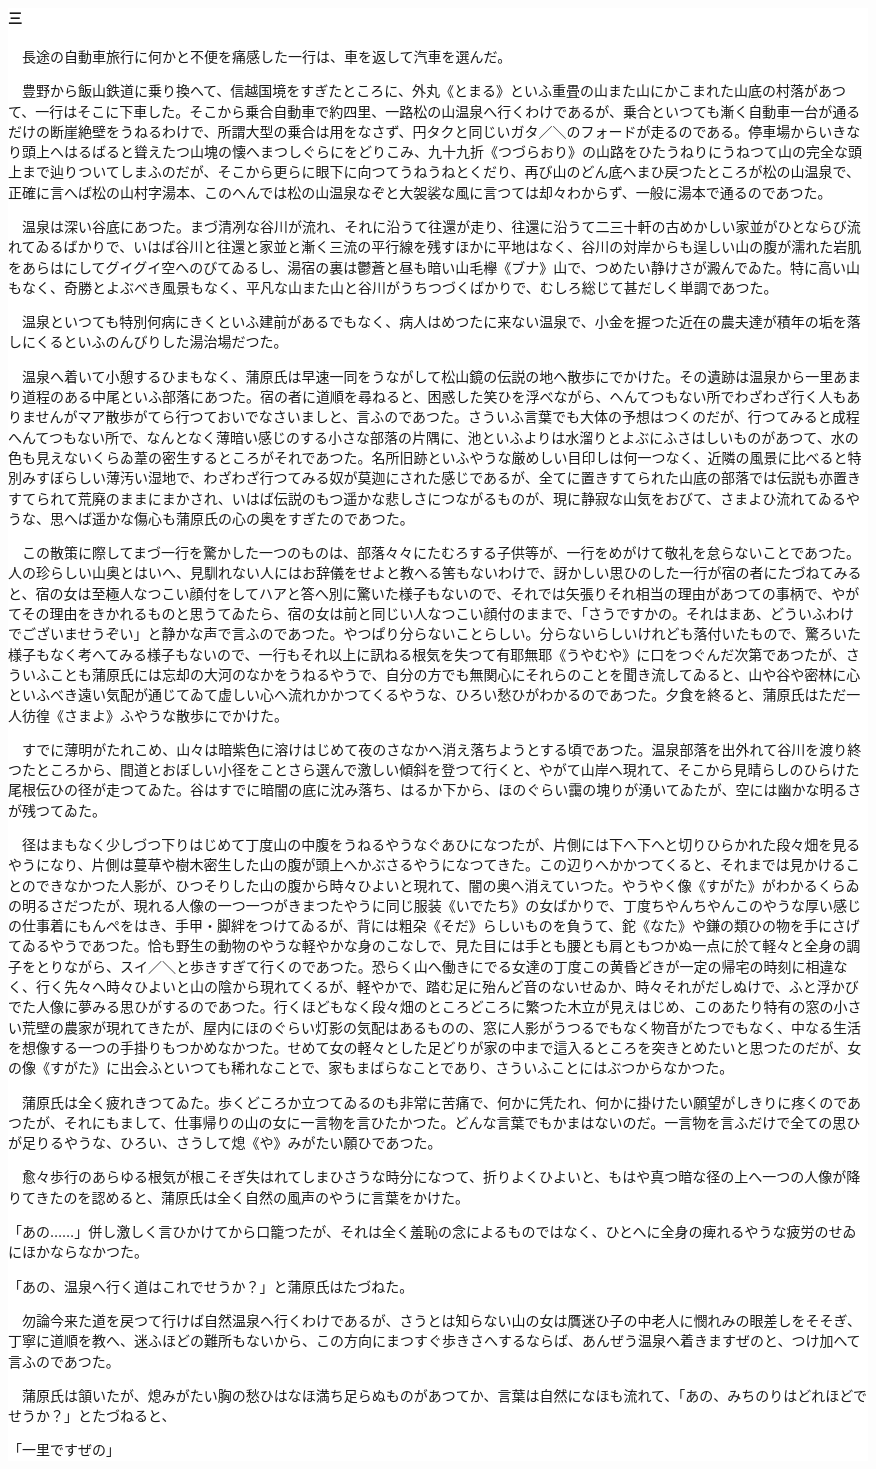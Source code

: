 

#### 三




　長途の自動車旅行に何かと不便を痛感した一行は、車を返して汽車を選んだ。

　豊野から飯山鉄道に乗り換へて、信越国境をすぎたところに、外丸《とまる》といふ重畳の山また山にかこまれた山底の村落があつて、一行はそこに下車した。そこから乗合自動車で約四里、一路松の山温泉へ行くわけであるが、乗合といつても漸く自動車一台が通るだけの断崖絶壁をうねるわけで、所謂大型の乗合は用をなさず、円タクと同じいガタ／＼のフォードが走るのである。停車場からいきなり頭上へはるばると聳えたつ山塊の懐へまつしぐらにをどりこみ、九十九折《つづらおり》の山路をひたうねりにうねつて山の完全な頭上まで辿りついてしまふのだが、そこから更らに眼下に向つてうねうねとくだり、再び山のどん底へまひ戻つたところが松の山温泉で、正確に言へば松の山村字湯本、このへんでは松の山温泉なぞと大袈裟な風に言つては却々わからず、一般に湯本で通るのであつた。

　温泉は深い谷底にあつた。まづ清冽な谷川が流れ、それに沿うて往還が走り、往還に沿うて二三十軒の古めかしい家並がひとならび流れてゐるばかりで、いはば谷川と往還と家並と漸く三流の平行線を残すほかに平地はなく、谷川の対岸からも逞しい山の腹が濡れた岩肌をあらはにしてグイグイ空へのびてゐるし、湯宿の裏は鬱蒼と昼も暗い山毛欅《ブナ》山で、つめたい静けさが澱んでゐた。特に高い山もなく、奇勝とよぶべき風景もなく、平凡な山また山と谷川がうちつづくばかりで、むしろ総じて甚だしく単調であつた。

　温泉といつても特別何病にきくといふ建前があるでもなく、病人はめつたに来ない温泉で、小金を握つた近在の農夫達が積年の垢を落しにくるといふのんびりした湯治場だつた。

　温泉へ着いて小憩するひまもなく、蒲原氏は早速一同をうながして松山鏡の伝説の地へ散歩にでかけた。その遺跡は温泉から一里あまり道程のある中尾といふ部落にあつた。宿の者に道順を尋ねると、困惑した笑ひを浮べながら、へんてつもない所でわざわざ行く人もありませんがマア散歩がてら行つておいでなさいましと、言ふのであつた。さういふ言葉でも大体の予想はつくのだが、行つてみると成程へんてつもない所で、なんとなく薄暗い感じのする小さな部落の片隅に、池といふよりは水溜りとよぶにふさはしいものがあつて、水の色も見えないくらゐ葦の密生するところがそれであつた。名所旧跡といふやうな厳めしい目印しは何一つなく、近隣の風景に比べると特別みすぼらしい薄汚い湿地で、わざわざ行つてみる奴が莫迦にされた感じであるが、全てに置きすてられた山底の部落では伝説も亦置きすてられて荒廃のままにまかされ、いはば伝説のもつ遥かな悲しさにつながるものが、現に静寂な山気をおびて、さまよひ流れてゐるやうな、思へば遥かな傷心も蒲原氏の心の奥をすぎたのであつた。

　この散策に際してまづ一行を驚かした一つのものは、部落々々にたむろする子供等が、一行をめがけて敬礼を怠らないことであつた。人の珍らしい山奥とはいへ、見馴れない人にはお辞儀をせよと教へる筈もないわけで、訝かしい思ひのした一行が宿の者にたづねてみると、宿の女は至極人なつこい顔付をしてハアと答へ別に驚いた様子もないので、それでは矢張りそれ相当の理由があつての事柄で、やがてその理由をきかれるものと思うてゐたら、宿の女は前と同じい人なつこい顔付のままで、「さうですかの。それはまあ、どういふわけでございませうぞい」と静かな声で言ふのであつた。やつぱり分らないことらしい。分らないらしいけれども落付いたもので、驚ろいた様子もなく考へてみる様子もないので、一行もそれ以上に訊ねる根気を失つて有耶無耶《うやむや》に口をつぐんだ次第であつたが、さういふことも蒲原氏には忘却の大河のなかをうねるやうで、自分の方でも無関心にそれらのことを聞き流してゐると、山や谷や密林に心といふべき遠い気配が通じてゐて虚しい心へ流れかかつてくるやうな、ひろい愁ひがわかるのであつた。夕食を終ると、蒲原氏はただ一人彷徨《さまよ》ふやうな散歩にでかけた。

　すでに薄明がたれこめ、山々は暗紫色に溶けはじめて夜のさなかへ消え落ちようとする頃であつた。温泉部落を出外れて谷川を渡り終つたところから、間道とおぼしい小径をことさら選んで激しい傾斜を登つて行くと、やがて山岸へ現れて、そこから見晴らしのひらけた尾根伝ひの径が走つてゐた。谷はすでに暗闇の底に沈み落ち、はるか下から、ほのぐらい靄の塊りが湧いてゐたが、空には幽かな明るさが残つてゐた。

　径はまもなく少しづつ下りはじめて丁度山の中腹をうねるやうなぐあひになつたが、片側には下へ下へと切りひらかれた段々畑を見るやうになり、片側は蔓草や樹木密生した山の腹が頭上へかぶさるやうになつてきた。この辺りへかかつてくると、それまでは見かけることのできなかつた人影が、ひつそりした山の腹から時々ひよいと現れて、闇の奥へ消えていつた。やうやく像《すがた》がわかるくらゐの明るさだつたが、現れる人像の一つ一つがきまつたやうに同じ服装《いでたち》の女ばかりで、丁度ちやんちやんこのやうな厚い感じの仕事着にもんぺをはき、手甲・脚絆をつけてゐるが、背には粗朶《そだ》らしいものを負うて、鉈《なた》や鎌の類ひの物を手にさげてゐるやうであつた。恰も野生の動物のやうな軽やかな身のこなしで、見た目には手とも腰とも肩ともつかぬ一点に於て軽々と全身の調子をとりながら、スイ／＼と歩きすぎて行くのであつた。恐らく山へ働きにでる女達の丁度この黄昏どきが一定の帰宅の時刻に相違なく、行く先々へ時々ひよいと山の陰から現れてくるが、軽やかで、踏む足に殆んど音のないせゐか、時々それがだしぬけで、ふと浮かびでた人像に夢みる思ひがするのであつた。行くほどもなく段々畑のところどころに繁つた木立が見えはじめ、このあたり特有の窓の小さい荒壁の農家が現れてきたが、屋内にほのぐらい灯影の気配はあるものの、窓に人影がうつるでもなく物音がたつでもなく、中なる生活を想像する一つの手掛りもつかめなかつた。せめて女の軽々とした足どりが家の中まで這入るところを突きとめたいと思つたのだが、女の像《すがた》に出会ふといつても稀れなことで、家もまばらなことであり、さういふことにはぶつからなかつた。

　蒲原氏は全く疲れきつてゐた。歩くどころか立つてゐるのも非常に苦痛で、何かに凭たれ、何かに掛けたい願望がしきりに疼くのであつたが、それにもまして、仕事帰りの山の女に一言物を言ひたかつた。どんな言葉でもかまはないのだ。一言物を言ふだけで全ての思ひが足りるやうな、ひろい、さうして熄《や》みがたい願ひであつた。

　愈々歩行のあらゆる根気が根こそぎ失はれてしまひさうな時分になつて、折りよくひよいと、もはや真つ暗な径の上へ一つの人像が降りてきたのを認めると、蒲原氏は全く自然の風声のやうに言葉をかけた。

「あの……」併し激しく言ひかけてから口籠つたが、それは全く羞恥の念によるものではなく、ひとへに全身の痺れるやうな疲労のせゐにほかならなかつた。

「あの、温泉へ行く道はこれでせうか？」と蒲原氏はたづねた。

　勿論今来た道を戻つて行けば自然温泉へ行くわけであるが、さうとは知らない山の女は贋迷ひ子の中老人に憫れみの眼差しをそそぎ、丁寧に道順を教へ、迷ふほどの難所もないから、この方向にまつすぐ歩きさへするならば、あんぜう温泉へ着きますぜのと、つけ加へて言ふのであつた。

　蒲原氏は頷いたが、熄みがたい胸の愁ひはなほ満ち足らぬものがあつてか、言葉は自然になほも流れて、「あの、みちのりはどれほどでせうか？」とたづねると、

「一里ですぜの」
